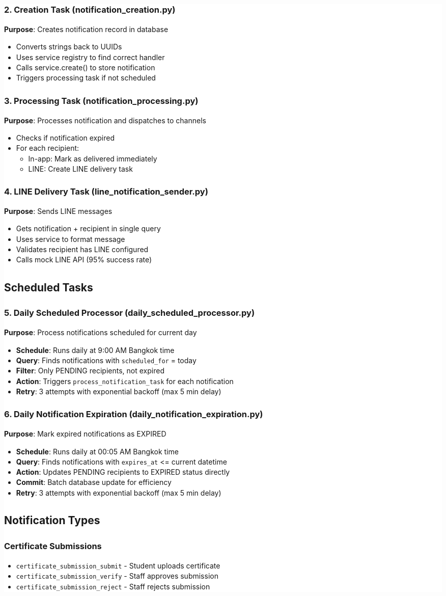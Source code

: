 ### 2. Creation Task (notification_creation.py)

**Purpose**: Creates notification record in database
- Converts strings back to UUIDs
- Uses service registry to find correct handler
- Calls service.create() to store notification
- Triggers processing task if not scheduled

### 3. Processing Task (notification_processing.py)

**Purpose**: Processes notification and dispatches to channels
- Checks if notification expired
- For each recipient:
  - In-app: Mark as delivered immediately
  - LINE: Create LINE delivery task

### 4. LINE Delivery Task (line_notification_sender.py)

**Purpose**: Sends LINE messages
- Gets notification + recipient in single query
- Uses service to format message
- Validates recipient has LINE configured
- Calls mock LINE API (95% success rate)

## Scheduled Tasks

### 5. Daily Scheduled Processor (daily_scheduled_processor.py)

**Purpose**: Process notifications scheduled for current day
- **Schedule**: Runs daily at 9:00 AM Bangkok time
- **Query**: Finds notifications with `scheduled_for` = today
- **Filter**: Only PENDING recipients, not expired
- **Action**: Triggers `process_notification_task` for each notification
- **Retry**: 3 attempts with exponential backoff (max 5 min delay)

### 6. Daily Notification Expiration (daily_notification_expiration.py)

**Purpose**: Mark expired notifications as EXPIRED
- **Schedule**: Runs daily at 00:05 AM Bangkok time  
- **Query**: Finds notifications with `expires_at` <= current datetime
- **Action**: Updates PENDING recipients to EXPIRED status directly
- **Commit**: Batch database update for efficiency
- **Retry**: 3 attempts with exponential backoff (max 5 min delay)

## Notification Types

### Certificate Submissions
- `certificate_submission_submit` - Student uploads certificate
- `certificate_submission_verify` - Staff approves submission  
- `certificate_submission_reject` - Staff rejects submission
